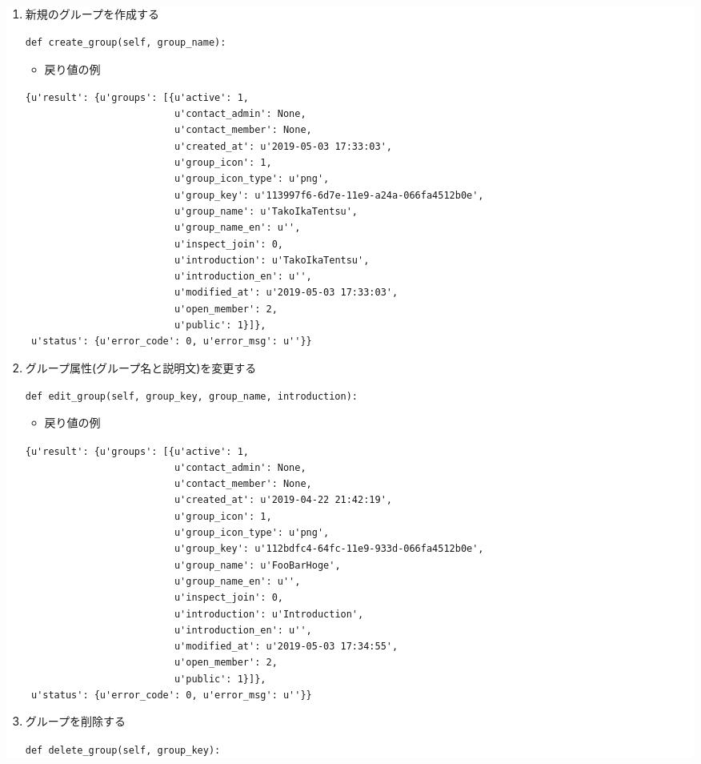 1. 新規のグループを作成する
    ```
    def create_group(self, group_name):
    ```

    - 戻り値の例
    ```
    {u'result': {u'groups': [{u'active': 1,
                              u'contact_admin': None,
                              u'contact_member': None,
                              u'created_at': u'2019-05-03 17:33:03',
                              u'group_icon': 1,
                              u'group_icon_type': u'png',
                              u'group_key': u'113997f6-6d7e-11e9-a24a-066fa4512b0e',
                              u'group_name': u'TakoIkaTentsu',
                              u'group_name_en': u'',
                              u'inspect_join': 0,
                              u'introduction': u'TakoIkaTentsu',
                              u'introduction_en': u'',
                              u'modified_at': u'2019-05-03 17:33:03',
                              u'open_member': 2,
                              u'public': 1}]},
     u'status': {u'error_code': 0, u'error_msg': u''}}
    ```

1. グループ属性(グループ名と説明文)を変更する
    ```
    def edit_group(self, group_key, group_name, introduction):
    ```

    - 戻り値の例
    ```
    {u'result': {u'groups': [{u'active': 1,
                              u'contact_admin': None,
                              u'contact_member': None,
                              u'created_at': u'2019-04-22 21:42:19',
                              u'group_icon': 1,
                              u'group_icon_type': u'png',
                              u'group_key': u'112bdfc4-64fc-11e9-933d-066fa4512b0e',
                              u'group_name': u'FooBarHoge',
                              u'group_name_en': u'',
                              u'inspect_join': 0,
                              u'introduction': u'Introduction',
                              u'introduction_en': u'',
                              u'modified_at': u'2019-05-03 17:34:55',
                              u'open_member': 2,
                              u'public': 1}]},
     u'status': {u'error_code': 0, u'error_msg': u''}}
    ```

1. グループを削除する
    ```
    def delete_group(self, group_key):
    ```
